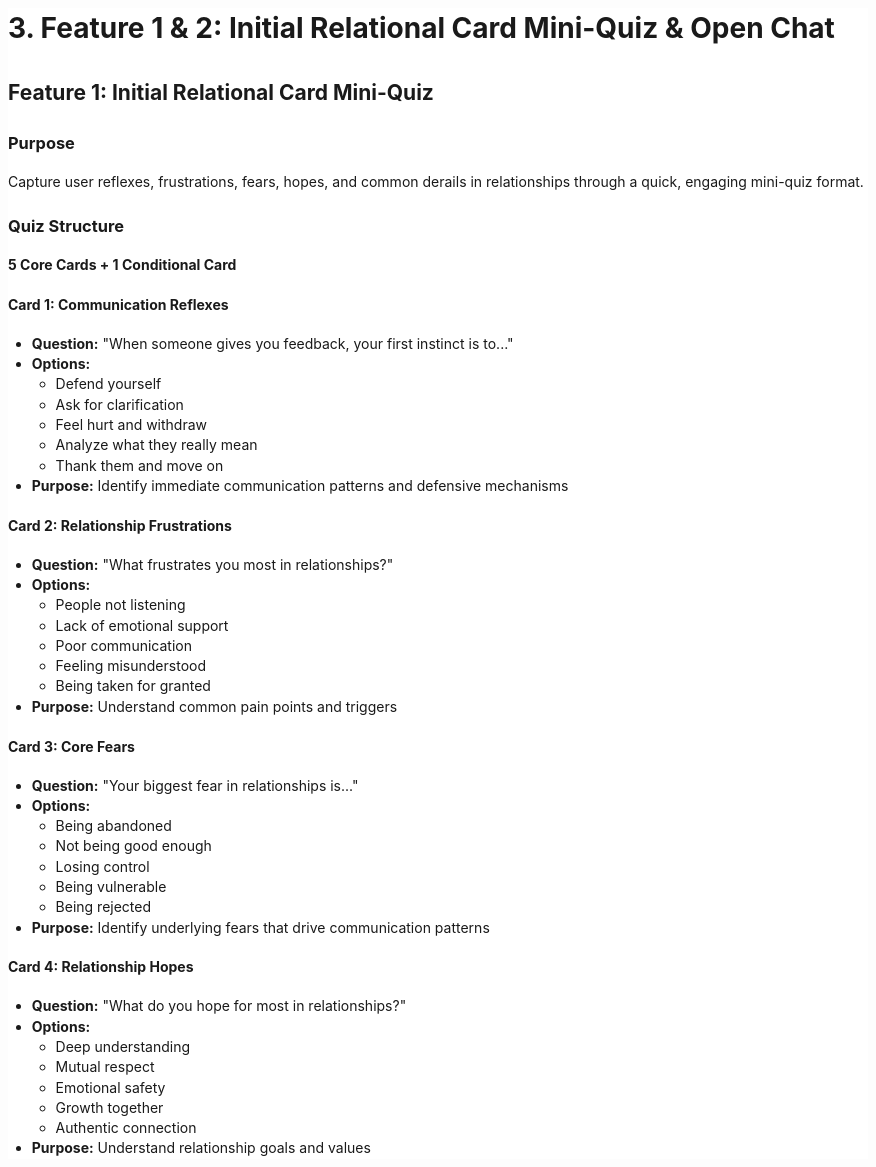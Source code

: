 # 3. Feature 1 & 2: Initial Relational Card Mini-Quiz & Open Chat

## Feature 1: Initial Relational Card Mini-Quiz

### Purpose
Capture user reflexes, frustrations, fears, hopes, and common derails in relationships through a quick, engaging mini-quiz format.

### Quiz Structure
**5 Core Cards + 1 Conditional Card**

#### Card 1: Communication Reflexes
- **Question:** "When someone gives you feedback, your first instinct is to..."
- **Options:**
  - Defend yourself
  - Ask for clarification
  - Feel hurt and withdraw
  - Analyze what they really mean
  - Thank them and move on
- **Purpose:** Identify immediate communication patterns and defensive mechanisms

#### Card 2: Relationship Frustrations
- **Question:** "What frustrates you most in relationships?"
- **Options:**
  - People not listening
  - Lack of emotional support
  - Poor communication
  - Feeling misunderstood
  - Being taken for granted
- **Purpose:** Understand common pain points and triggers

#### Card 3: Core Fears
- **Question:** "Your biggest fear in relationships is..."
- **Options:**
  - Being abandoned
  - Not being good enough
  - Losing control
  - Being vulnerable
  - Being rejected
- **Purpose:** Identify underlying fears that drive communication patterns

#### Card 4: Relationship Hopes
- **Question:** "What do you hope for most in relationships?"
- **Options:**
  - Deep understanding
  - Mutual respect
  - Emotional safety
  - Growth together
  - Authentic connection
- **Purpose:** Understand relationship goals and values
